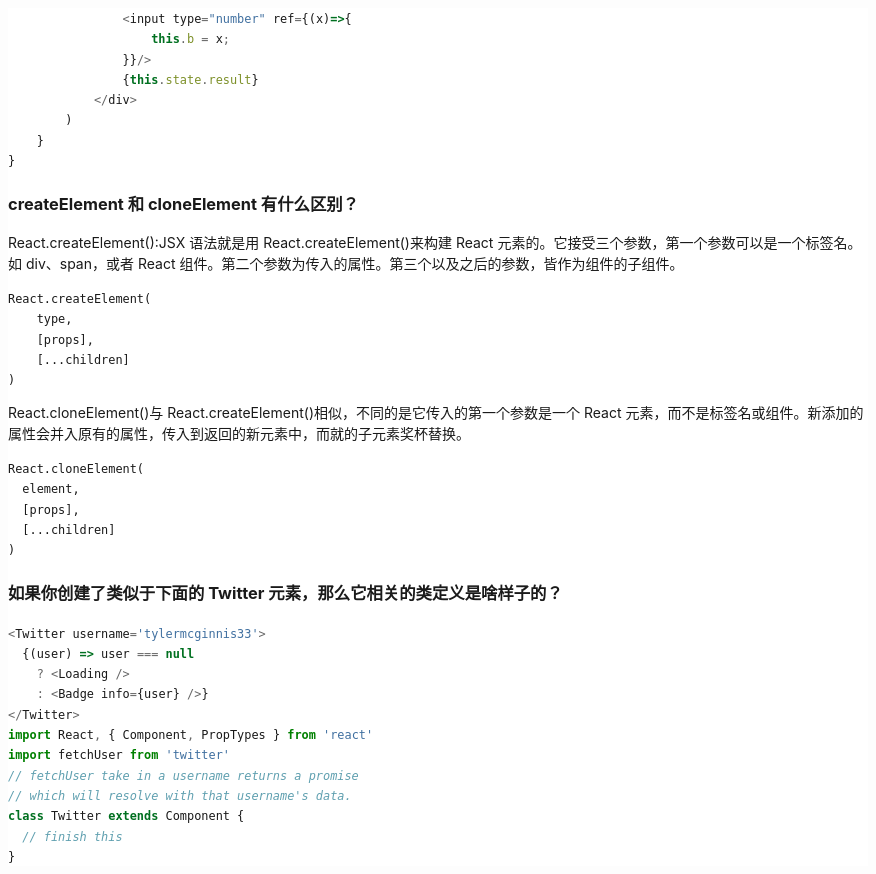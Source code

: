 ```js
                <input type="number" ref={(x)=>{
                    this.b = x;
                }}/>
                {this.state.result}
            </div>
        )
    }
}

```



### createElement 和 cloneElement 有什么区别？

React.createElement():JSX 语法就是用 React.createElement()来构建 React 元素的。它接受三个参数，第一个参数可以是一个标签名。如 div、span，或者 React 组件。第二个参数为传入的属性。第三个以及之后的参数，皆作为组件的子组件。

```
React.createElement(
    type,
    [props],
    [...children]
)
```

React.cloneElement()与 React.createElement()相似，不同的是它传入的第一个参数是一个 React 元素，而不是标签名或组件。新添加的属性会并入原有的属性，传入到返回的新元素中，而就的子元素奖杯替换。

```
React.cloneElement(
  element,
  [props],
  [...children]
)
```



### 如果你创建了类似于下面的 Twitter 元素，那么它相关的类定义是啥样子的？

```js
<Twitter username='tylermcginnis33'>
  {(user) => user === null
    ? <Loading />
    : <Badge info={user} />}
</Twitter>
import React, { Component, PropTypes } from 'react'
import fetchUser from 'twitter'
// fetchUser take in a username returns a promise
// which will resolve with that username's data.
class Twitter extends Component {
  // finish this
}
```
